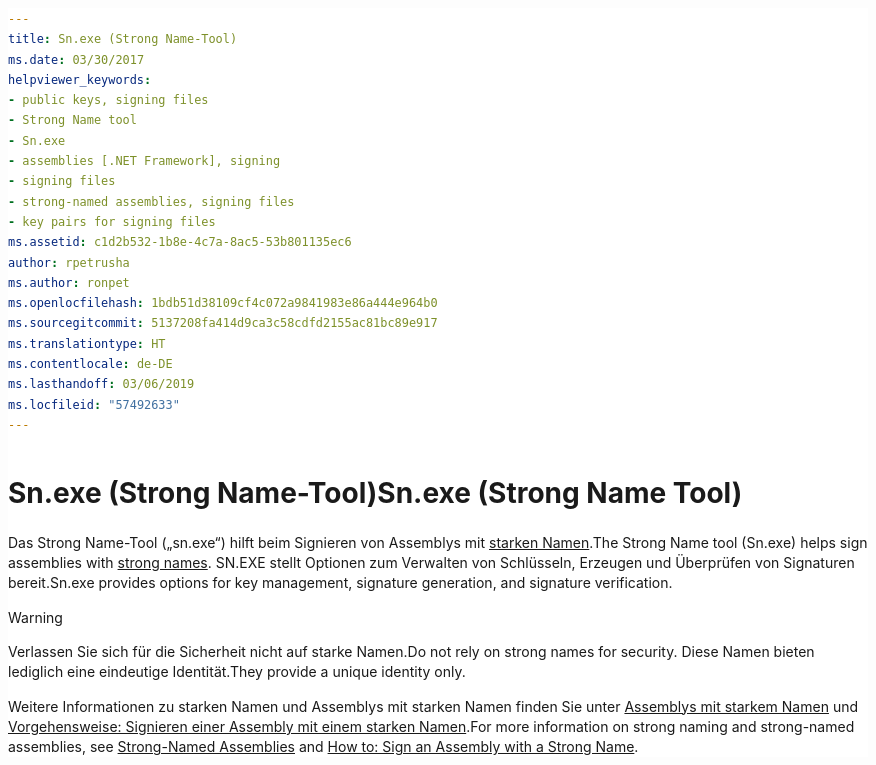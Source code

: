```yaml
---
title: Sn.exe (Strong Name-Tool)
ms.date: 03/30/2017
helpviewer_keywords:
- public keys, signing files
- Strong Name tool
- Sn.exe
- assemblies [.NET Framework], signing
- signing files
- strong-named assemblies, signing files
- key pairs for signing files
ms.assetid: c1d2b532-1b8e-4c7a-8ac5-53b801135ec6
author: rpetrusha
ms.author: ronpet
ms.openlocfilehash: 1bdb51d38109cf4c072a9841983e86a444e964b0
ms.sourcegitcommit: 5137208fa414d9ca3c58cdfd2155ac81bc89e917
ms.translationtype: HT
ms.contentlocale: de-DE
ms.lasthandoff: 03/06/2019
ms.locfileid: "57492633"
---
```

# <a name="snexe-strong-name-tool"></a><span data-ttu-id="3527d-102">Sn.exe (Strong Name-Tool)</span><span class="sxs-lookup"><span data-stu-id="3527d-102">Sn.exe (Strong Name Tool)</span></span>
<span data-ttu-id="3527d-103">Das Strong Name-Tool („sn.exe“) hilft beim Signieren von Assemblys mit [starken Namen](../../../docs/framework/app-domains/strong-named-assemblies.md).</span><span class="sxs-lookup"><span data-stu-id="3527d-103">The Strong Name tool (Sn.exe) helps sign assemblies with [strong names](../../../docs/framework/app-domains/strong-named-assemblies.md).</span></span> <span data-ttu-id="3527d-104">SN.EXE stellt Optionen zum Verwalten von Schlüsseln, Erzeugen und Überprüfen von Signaturen bereit.</span><span class="sxs-lookup"><span data-stu-id="3527d-104">Sn.exe provides options for key management, signature generation, and signature verification.</span></span>  
  
> [!WARNING]
> <span data-ttu-id="3527d-105">Verlassen Sie sich für die Sicherheit nicht auf starke Namen.</span><span class="sxs-lookup"><span data-stu-id="3527d-105">Do not rely on strong names for security.</span></span> <span data-ttu-id="3527d-106">Diese Namen bieten lediglich eine eindeutige Identität.</span><span class="sxs-lookup"><span data-stu-id="3527d-106">They provide a unique identity only.</span></span>

 <span data-ttu-id="3527d-107">Weitere Informationen zu starken Namen und Assemblys mit starken Namen finden Sie unter [Assemblys mit starkem Namen](../../../docs/framework/app-domains/strong-named-assemblies.md) und [Vorgehensweise: Signieren einer Assembly mit einem starken Namen](../../../docs/framework/app-domains/how-to-sign-an-assembly-with-a-strong-name.md).</span><span class="sxs-lookup"><span data-stu-id="3527d-107">For more information on strong naming and strong-named assemblies, see [Strong-Named Assemblies](../../../docs/framework/app-domains/strong-named-assemblies.md) and [How to: Sign an Assembly with a Strong Name](../../../docs/framework/app-domains/how-to-sign-an-assembly-with-a-strong-name.md).</span></span>  
  